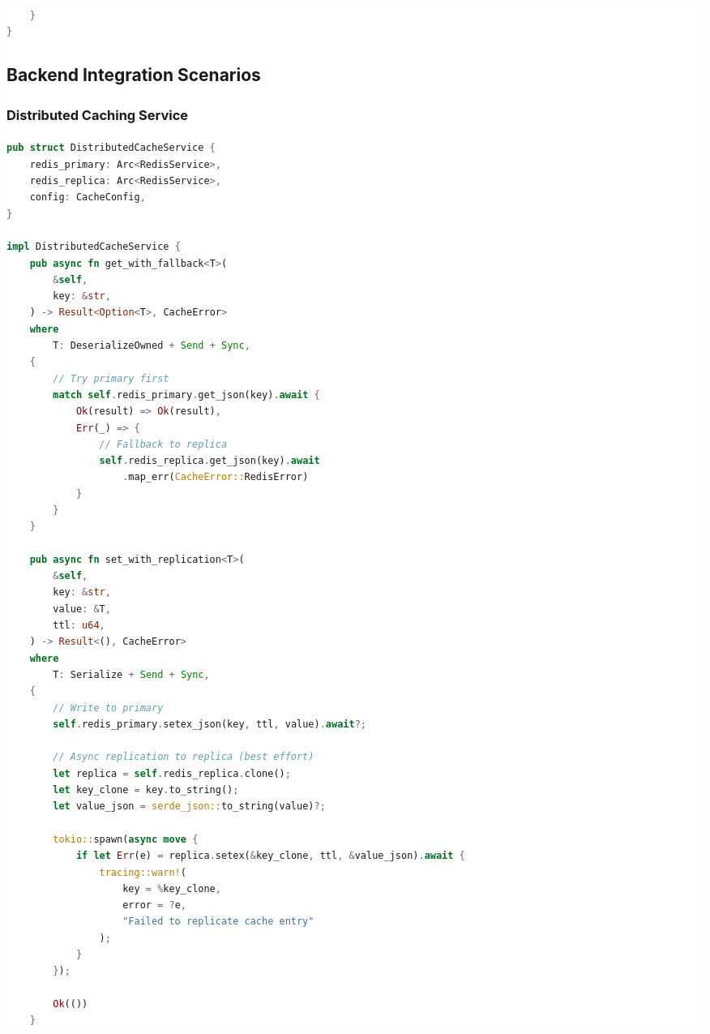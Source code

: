 ```rust
    }
}
```

## Backend Integration Scenarios

### Distributed Caching Service

```rust
pub struct DistributedCacheService {
    redis_primary: Arc<RedisService>,
    redis_replica: Arc<RedisService>,
    config: CacheConfig,
}

impl DistributedCacheService {
    pub async fn get_with_fallback<T>(
        &self,
        key: &str,
    ) -> Result<Option<T>, CacheError>
    where
        T: DeserializeOwned + Send + Sync,
    {
        // Try primary first
        match self.redis_primary.get_json(key).await {
            Ok(result) => Ok(result),
            Err(_) => {
                // Fallback to replica
                self.redis_replica.get_json(key).await
                    .map_err(CacheError::RedisError)
            }
        }
    }
    
    pub async fn set_with_replication<T>(
        &self,
        key: &str,
        value: &T,
        ttl: u64,
    ) -> Result<(), CacheError>
    where
        T: Serialize + Send + Sync,
    {
        // Write to primary
        self.redis_primary.setex_json(key, ttl, value).await?;
        
        // Async replication to replica (best effort)
        let replica = self.redis_replica.clone();
        let key_clone = key.to_string();
        let value_json = serde_json::to_string(value)?;
        
        tokio::spawn(async move {
            if let Err(e) = replica.setex(&key_clone, ttl, &value_json).await {
                tracing::warn!(
                    key = %key_clone,
                    error = ?e,
                    "Failed to replicate cache entry"
                );
            }
        });
        
        Ok(())
    }
```